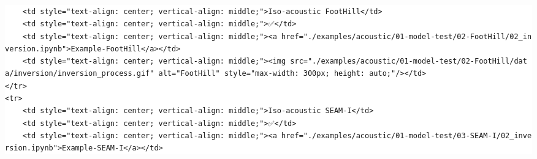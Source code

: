         <td style="text-align: center; vertical-align: middle;">Iso-acoustic FootHill</td>
        <td style="text-align: center; vertical-align: middle;">✅</td>
        <td style="text-align: center; vertical-align: middle;"><a href="./examples/acoustic/01-model-test/02-FootHill/02_inversion.ipynb">Example-FootHill</a></td>
        <td style="text-align: center; vertical-align: middle;"><img src="./examples/acoustic/01-model-test/02-FootHill/data/inversion/inversion_process.gif" alt="FootHill" style="max-width: 300px; height: auto;"/></td>
    </tr>
    <tr>
        <td style="text-align: center; vertical-align: middle;">Iso-acoustic SEAM-I</td>
        <td style="text-align: center; vertical-align: middle;">✅</td>
        <td style="text-align: center; vertical-align: middle;"><a href="./examples/acoustic/01-model-test/03-SEAM-I/02_inversion.ipynb">Example-SEAM-I</a></td>